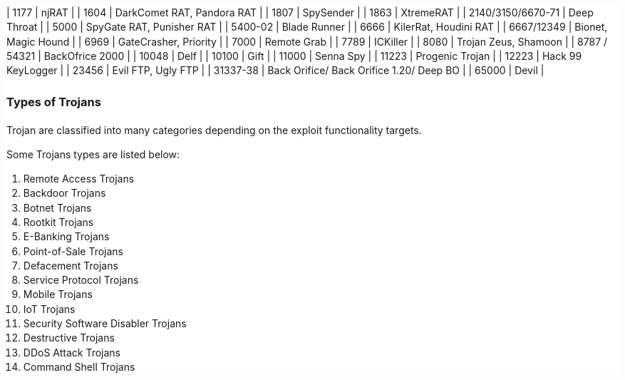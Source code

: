 | 1177 | njRAT |
| 1604 | DarkComet RAT, Pandora RAT |
| 1807 | SpySender |
| 1863 | XtremeRAT |
| 2140/3150/6670-71 | Deep Throat |
| 5000 | SpyGate RAT, Punisher RAT |
| 5400-02 | Blade Runner |
| 6666 | KilerRat, Houdini RAT |
| 6667/12349 | Bionet, Magic Hound |
| 6969 | GateCrasher, Priority |
| 7000 | Remote Grab |
| 7789 | ICKiller |
| 8080 | Trojan Zeus, Shamoon |
| 8787 / 54321 | BackOfrice 2000 |
| 10048 | Delf |
| 10100 | Gift |
| 11000 | Senna Spy |
| 11223 | Progenic Trojan |
| 12223 | Hack ́99 KeyLogger |
| 23456 | Evil FTP, Ugly FTP |
| 31337-38 | Back Orifice/ Back Orifice 1.20/ Deep BO |
| 65000 | Devil |

### Types of Trojans

Trojan are classified into many categories depending on the exploit functionality targets.

Some Trojans types are listed below:

1. Remote Access Trojans 
2. Backdoor Trojans 
3. Botnet Trojans 
4. Rootkit Trojans 
5. E-Banking Trojans 
6. Point-of-Sale Trojans 
7. Defacement Trojans 
8. Service Protocol Trojans 
9. Mobile Trojans 
10. IoT Trojans 
11. Security Software Disabler Trojans 
12. Destructive Trojans 
13. DDoS Attack Trojans 
14. Command Shell Trojans
